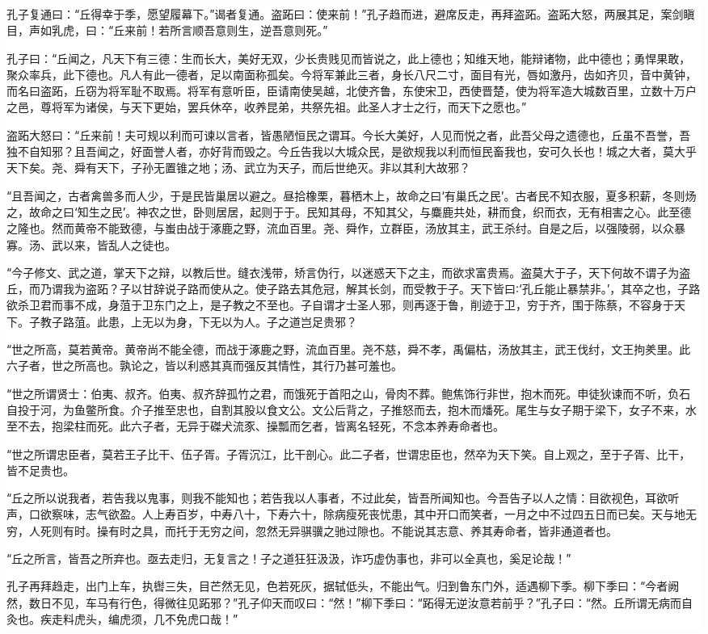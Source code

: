 <p>孔子复通曰：“丘得幸于季，愿望履幕下。”谒者复通。盗跖曰：使来前！”孔子趋而进，避席反走，再拜盗跖。盗跖大怒，两展其足，案剑瞋目，声如乳虎，曰：“丘来前！若所言顺吾意则生，逆吾意则死。”</p>  <p>孔子曰：“丘闻之，凡天下有三德：生而长大，美好无双，少长贵贱见而皆说之，此上德也；知维天地，能辩诸物，此中德也；勇悍果敢，聚众率兵，此下德也。凡人有此一德者，足以南面称孤矣。今将军兼此三者，身长八尺二寸，面目有光，唇如激丹，齿如齐贝，音中黄钟，而名曰盗跖，丘窃为将军耻不取焉。将军有意听臣，臣请南使吴越，北使齐鲁，东使宋卫，西使晋楚，使为将军造大城数百里，立数十万户之邑，尊将军为诸侯，与天下更始，罢兵休卒，收养昆弟，共祭先祖。此圣人才士之行，而天下之愿也。”</p>  <p>盗跖大怒曰：“丘来前！夫可规以利而可谏以言者，皆愚陋恒民之谓耳。今长大美好，人见而悦之者，此吾父母之遗德也，丘虽不吾誉，吾独不自知邪？且吾闻之，好面誉人者，亦好背而毁之。今丘告我以大城众民，是欲规我以利而恒民畜我也，安可久长也！城之大者，莫大乎天下矣。尧、舜有天下，子孙无置锥之地；汤、武立为天子，而后世绝灭。非以其利大故邪？</p>  <p>“且吾闻之，古者禽兽多而人少，于是民皆巢居以避之。昼拾橡栗，暮栖木上，故命之曰‘有巢氏之民’。古者民不知衣服，夏多积薪，冬则炀之，故命之曰‘知生之民’。神农之世，卧则居居，起则于于。民知其母，不知其父，与麋鹿共处，耕而食，织而衣，无有相害之心。此至德之隆也。然而黄帝不能致德，与蚩由战于涿鹿之野，流血百里。尧、舜作，立群臣，汤放其主，武王杀纣。自是之后，以强陵弱，以众暴寡。汤、武以来，皆乱人之徒也。</p>  <p>“今子修文、武之道，掌天下之辩，以教后世。缝衣浅带，矫言伪行，以迷惑天下之主，而欲求富贵焉。盗莫大于子，天下何故不谓子为盗丘，而乃谓我为盗跖？子以甘辞说子路而使从之。使子路去其危冠，解其长剑，而受教于子。天下皆曰∶‘孔丘能止暴禁非。’，其卒之也，子路欲杀卫君而事不成，身菹于卫东门之上，是子教之不至也。子自谓才士圣人邪，则再逐于鲁，削迹于卫，穷于齐，围于陈蔡，不容身于天下。子教子路菹。此患，上无以为身，下无以为人。子之道岂足贵邪？</p>  <p>“世之所高，莫若黄帝。黄帝尚不能全德，而战于涿鹿之野，流血百里。尧不慈，舜不孝，禹偏枯，汤放其主，武王伐纣，文王拘羑里。此六子者，世之所高也。孰论之，皆以利惑其真而强反其情性，其行乃甚可羞也。</p>  <p>“世之所谓贤士：伯夷、叔齐。伯夷、叔齐辞孤竹之君，而饿死于首阳之山，骨肉不葬。鲍焦饰行非世，抱木而死。申徒狄谏而不听，负石自投于河，为鱼鳖所食。介子推至忠也，自割其股以食文公。文公后背之，子推怒而去，抱木而燔死。尾生与女子期于梁下，女子不来，水至不去，抱梁柱而死。此六子者，无异于磔犬流豕、操瓢而乞者，皆离名轻死，不念本养寿命者也。</p>  <p>“世之所谓忠臣者，莫若王子比干、伍子胥。子胥沉江，比干剖心。此二子者，世谓忠臣也，然卒为天下笑。自上观之，至于子胥、比干，皆不足贵也。</p>  <p>“丘之所以说我者，若告我以鬼事，则我不能知也；若告我以人事者，不过此矣，皆吾所闻知也。今吾告子以人之情：目欲视色，耳欲听声，口欲察味，志气欲盈。人上寿百岁，中寿八十，下寿六十，除病瘦死丧忧患，其中开口而笑者，一月之中不过四五日而已矣。天与地无穷，人死则有时。操有时之具，而托于无穷之间，忽然无异骐骥之驰过隙也。不能说其志意、养其寿命者，皆非通道者也。</p>  <p>“丘之所言，皆吾之所弃也。亟去走归，无复言之！子之道狂狂汲汲，诈巧虚伪事也，非可以全真也，奚足论哉！”</p>  <p>孔子再拜趋走，出门上车，执辔三失，目芒然无见，色若死灰，据轼低头，不能出气。归到鲁东门外，适遇柳下季。柳下季曰：“今者阙然，数日不见，车马有行色，得微往见跖邪？”孔子仰天而叹曰：“然！”柳下季曰：“跖得无逆汝意若前乎？”孔子曰：“然。丘所谓无病而自灸也。疾走料虎头，编虎须，几不免虎口哉！”</p>